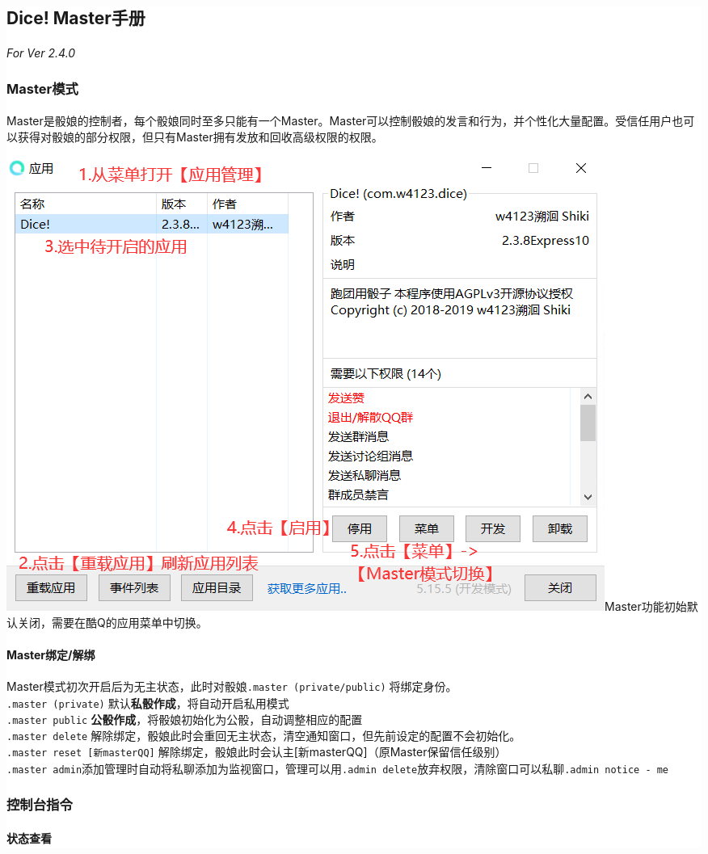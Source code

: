 ## Dice! Master手册

*For Ver 2.4.0*

### Master模式

Master是骰娘的控制者，每个骰娘同时至多只能有一个Master。Master可以控制骰娘的发言和行为，并个性化大量配置。受信任用户也可以获得对骰娘的部分权限，但只有Master拥有发放和回收高级权限的权限。

![](_static/demo_app_manager.png)Master功能初始默认关闭，需要在酷Q的应用菜单中切换。

#### Master绑定/解绑

Master模式初次开启后为无主状态，此时对骰娘`.master (private/public)` 将绑定身份。  
`.master (private)` 默认**私骰作成**，将自动开启私用模式  
`.master public` **公骰作成**，将骰娘初始化为公骰，自动调整相应的配置  
`.master delete` 解除绑定，骰娘此时会重回无主状态，清空通知窗口，但先前设定的配置不会初始化。  
`.master reset [新masterQQ]` 解除绑定，骰娘此时会认主[新masterQQ]（原Master保留信任级别）  
`.master admin`添加管理时自动将私聊添加为监视窗口，管理可以用`.admin delete`放弃权限，清除窗口可以私聊`.admin notice - me`

### 控制台指令

#### 状态查看

